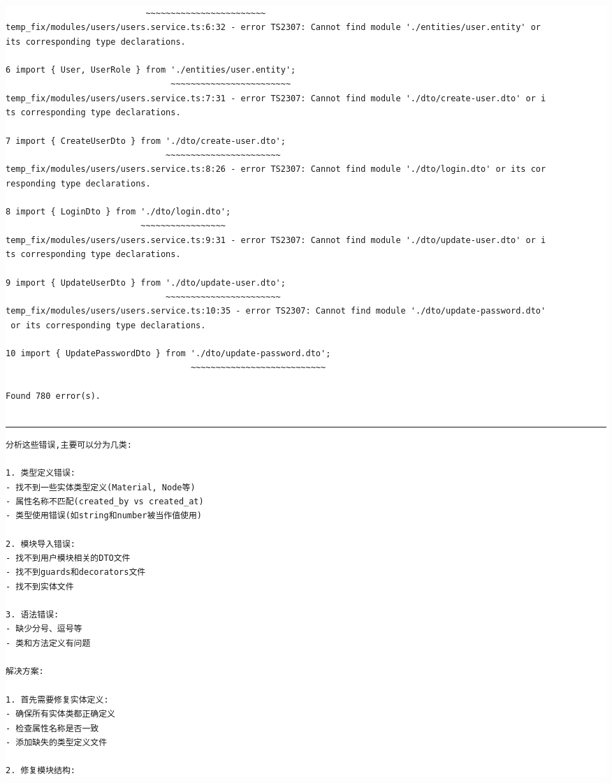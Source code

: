 ```
                            ~~~~~~~~~~~~~~~~~~~~~~~~
temp_fix/modules/users/users.service.ts:6:32 - error TS2307: Cannot find module './entities/user.entity' or 
its corresponding type declarations.

6 import { User, UserRole } from './entities/user.entity';
                                 ~~~~~~~~~~~~~~~~~~~~~~~~
temp_fix/modules/users/users.service.ts:7:31 - error TS2307: Cannot find module './dto/create-user.dto' or i
ts corresponding type declarations.

7 import { CreateUserDto } from './dto/create-user.dto';
                                ~~~~~~~~~~~~~~~~~~~~~~~
temp_fix/modules/users/users.service.ts:8:26 - error TS2307: Cannot find module './dto/login.dto' or its cor
responding type declarations.

8 import { LoginDto } from './dto/login.dto';
                           ~~~~~~~~~~~~~~~~~
temp_fix/modules/users/users.service.ts:9:31 - error TS2307: Cannot find module './dto/update-user.dto' or i
ts corresponding type declarations.

9 import { UpdateUserDto } from './dto/update-user.dto';
                                ~~~~~~~~~~~~~~~~~~~~~~~
temp_fix/modules/users/users.service.ts:10:35 - error TS2307: Cannot find module './dto/update-password.dto'
 or its corresponding type declarations.

10 import { UpdatePasswordDto } from './dto/update-password.dto';
                                     ~~~~~~~~~~~~~~~~~~~~~~~~~~~

Found 780 error(s).


```

---

```thinking
分析这些错误,主要可以分为几类:

1. 类型定义错误:
- 找不到一些实体类型定义(Material, Node等)
- 属性名称不匹配(created_by vs created_at)
- 类型使用错误(如string和number被当作值使用)

2. 模块导入错误:
- 找不到用户模块相关的DTO文件
- 找不到guards和decorators文件
- 找不到实体文件

3. 语法错误:
- 缺少分号、逗号等
- 类和方法定义有问题

解决方案:

1. 首先需要修复实体定义:
- 确保所有实体类都正确定义
- 检查属性名称是否一致
- 添加缺失的类型定义文件

2. 修复模块结构:
```